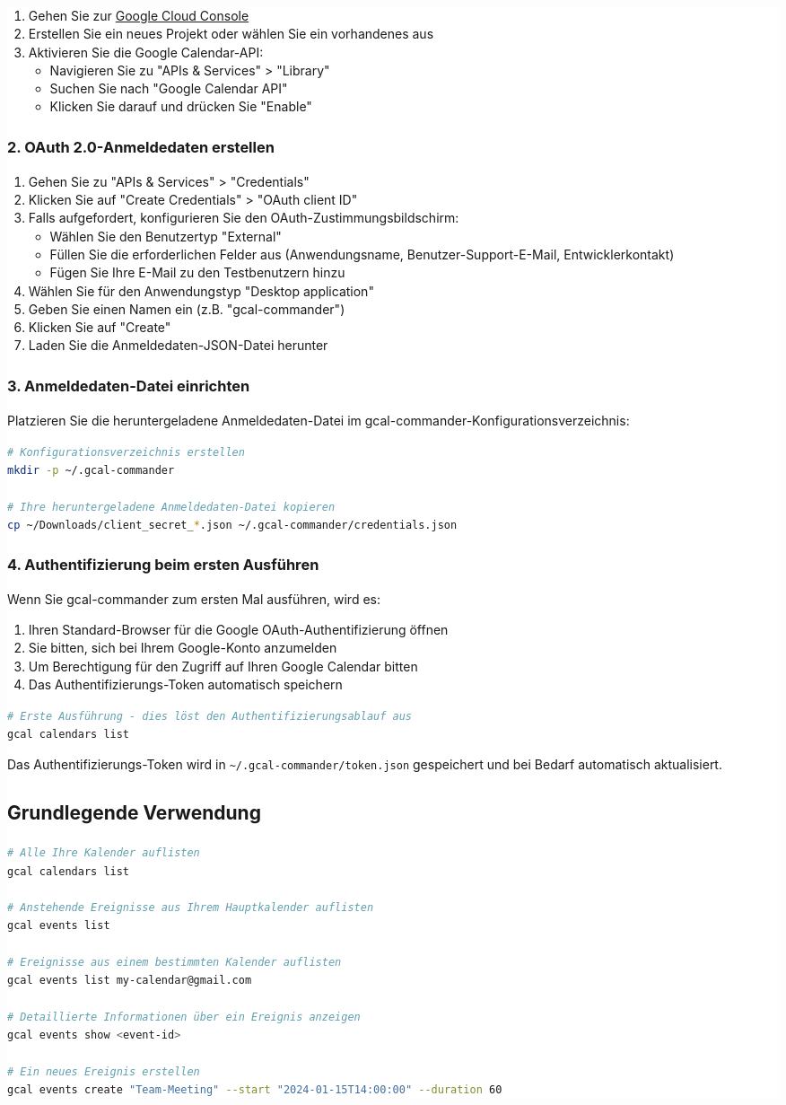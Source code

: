 1. Gehen Sie zur [Google Cloud Console](https://console.cloud.google.com/)
2. Erstellen Sie ein neues Projekt oder wählen Sie ein vorhandenes aus
3. Aktivieren Sie die Google Calendar-API:
   - Navigieren Sie zu "APIs & Services" > "Library"
   - Suchen Sie nach "Google Calendar API"
   - Klicken Sie darauf und drücken Sie "Enable"

### 2. OAuth 2.0-Anmeldedaten erstellen

1. Gehen Sie zu "APIs & Services" > "Credentials"
2. Klicken Sie auf "Create Credentials" > "OAuth client ID"
3. Falls aufgefordert, konfigurieren Sie den OAuth-Zustimmungsbildschirm:
   - Wählen Sie den Benutzertyp "External"
   - Füllen Sie die erforderlichen Felder aus (Anwendungsname, Benutzer-Support-E-Mail, Entwicklerkontakt)
   - Fügen Sie Ihre E-Mail zu den Testbenutzern hinzu
4. Wählen Sie für den Anwendungstyp "Desktop application"
5. Geben Sie einen Namen ein (z.B. "gcal-commander")
6. Klicken Sie auf "Create"
7. Laden Sie die Anmeldedaten-JSON-Datei herunter

### 3. Anmeldedaten-Datei einrichten

Platzieren Sie die heruntergeladene Anmeldedaten-Datei im gcal-commander-Konfigurationsverzeichnis:

```bash
# Konfigurationsverzeichnis erstellen
mkdir -p ~/.gcal-commander

# Ihre heruntergeladene Anmeldedaten-Datei kopieren
cp ~/Downloads/client_secret_*.json ~/.gcal-commander/credentials.json
```

### 4. Authentifizierung beim ersten Ausführen

Wenn Sie gcal-commander zum ersten Mal ausführen, wird es:

1. Ihren Standard-Browser für die Google OAuth-Authentifizierung öffnen
2. Sie bitten, sich bei Ihrem Google-Konto anzumelden
3. Um Berechtigung für den Zugriff auf Ihren Google Calendar bitten
4. Das Authentifizierungs-Token automatisch speichern

```bash
# Erste Ausführung - dies löst den Authentifizierungsablauf aus
gcal calendars list
```

Das Authentifizierungs-Token wird in `~/.gcal-commander/token.json` gespeichert und bei Bedarf automatisch aktualisiert.

## Grundlegende Verwendung

```bash
# Alle Ihre Kalender auflisten
gcal calendars list

# Anstehende Ereignisse aus Ihrem Hauptkalender auflisten
gcal events list

# Ereignisse aus einem bestimmten Kalender auflisten
gcal events list my-calendar@gmail.com

# Detaillierte Informationen über ein Ereignis anzeigen
gcal events show <event-id>

# Ein neues Ereignis erstellen
gcal events create "Team-Meeting" --start "2024-01-15T14:00:00" --duration 60
```